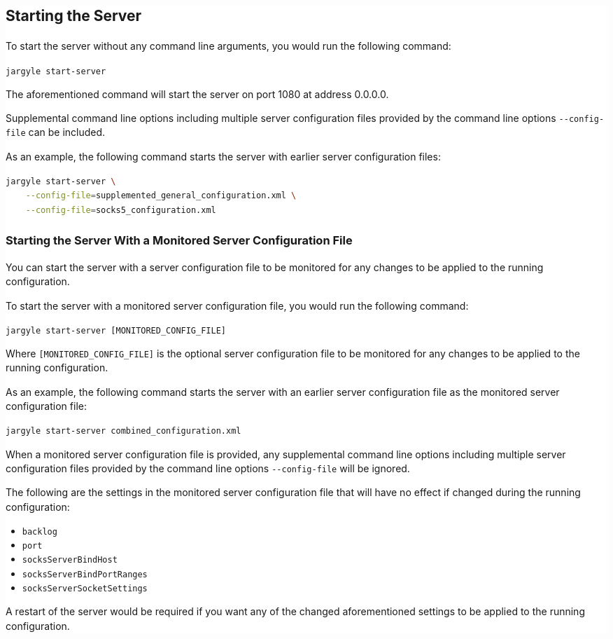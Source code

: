 ## Starting the Server

To start the server without any command line arguments, you would run the 
following command:

```bash
jargyle start-server
```

The aforementioned command will start the server on port 1080 at address 
0.0.0.0.

Supplemental command line options including multiple server configuration files 
provided by the command line options `--config-file` can be included.

As an example, the following command starts the server with earlier server 
configuration files:

```bash
jargyle start-server \
    --config-file=supplemented_general_configuration.xml \
    --config-file=socks5_configuration.xml
```

### Starting the Server With a Monitored Server Configuration File

You can start the server with a server configuration file to be monitored for 
any changes to be applied to the running configuration.

To start the server with a monitored server configuration file, you would run 
the following command:

```text
jargyle start-server [MONITORED_CONFIG_FILE]
```

Where `[MONITORED_CONFIG_FILE]` is the optional server configuration file 
to be monitored for any changes to be applied to the running configuration.

As an example, the following command starts the server with an earlier server 
configuration file as the monitored server configuration file:

```bash
jargyle start-server combined_configuration.xml
```

When a monitored server configuration file is provided, any supplemental command 
line options including multiple server configuration files provided by the 
command line options `--config-file` will be ignored.

The following are the settings in the monitored server configuration file that 
will have no effect if changed during the running configuration:

-   `backlog`
-   `port`
-   `socksServerBindHost`
-   `socksServerBindPortRanges`
-   `socksServerSocketSettings`

A restart of the server would be required if you want any of the changed 
aforementioned settings to be applied to the running configuration.